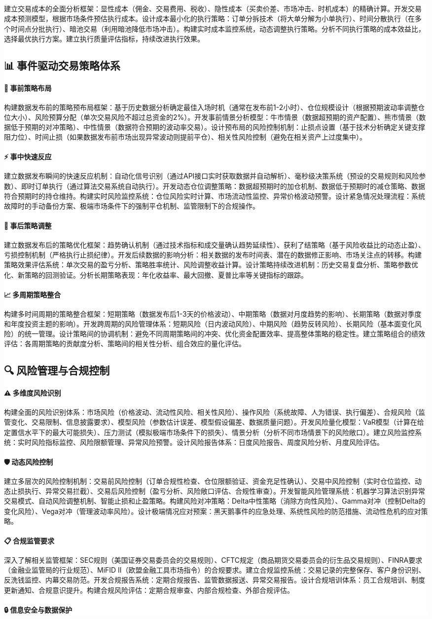 <p>建立交易成本的全面分析框架：显性成本（佣金、交易费用、税收）、隐性成本（买卖价差、市场冲击、时机成本）的精确计算。开发交易成本预测模型，根据市场条件预估执行成本。设计成本最小化的执行策略：订单分拆技术（将大单分解为小单执行）、时间分散执行（在多个时间点分批执行）、暗池交易（利用暗池降低市场冲击）。构建实时成本监控系统，动态调整执行策略。分析不同执行策略的成本效益比，选择最优执行方案。建立执行质量评估指标，持续改进执行效果。</p>
</div>
</div>
</div>

## 📊 事件驱动交易策略体系

<div class="chapter-overview">
<div class="overview-grid">
<div class="overview-item">
<h4>🎯 事前策略布局</h4>
<p>构建数据发布前的策略预布局框架：基于历史数据分析确定最佳入场时机（通常在发布前1-2小时）、仓位规模设计（根据预期波动率调整仓位大小）、风险预算分配（单次交易风险不超过总资金的2%）。开发事前情景分析模型：牛市情景（数据超预期的资产配置）、熊市情景（数据低于预期的对冲策略）、中性情景（数据符合预期的波动率交易）。设计预布局的风险控制机制：止损点设置（基于技术分析确定关键支撑阻力位）、时间止损（如果数据发布前市场出现异常波动则提前平仓）、相关性风险控制（避免在相关资产上过度集中）。</p>
</div>
<div class="overview-item">
<h4>⚡ 事中快速反应</h4>
<p>建立数据发布瞬间的快速反应机制：自动化信号识别（通过API接口实时获取数据并自动解析）、毫秒级决策系统（预设的交易规则和风险参数）、即时订单执行（通过算法交易系统自动执行）。开发动态仓位调整策略：数据超预期时的加仓机制、数据低于预期时的减仓策略、数据符合预期时的持仓维持。构建实时风险监控系统：仓位风险实时计算、市场流动性监控、异常价格波动预警。设计紧急情况处理流程：系统故障时的手动备份方案、极端市场条件下的强制平仓机制、监管限制下的合规操作。</p>
</div>
<div class="overview-item">
<h4>🔄 事后策略调整</h4>
<p>建立数据发布后的策略优化框架：趋势确认机制（通过技术指标和成交量确认趋势延续性）、获利了结策略（基于风险收益比的动态止盈）、亏损控制机制（严格执行止损纪律）。开发后续数据的影响分析：相关数据的发布时间表、潜在的数据修正影响、市场关注点的转移。构建策略效果评估系统：单次交易的盈亏分析、策略胜率统计、风险调整收益计算。设计策略持续改进机制：历史交易复盘分析、策略参数优化、新策略的回测验证。分析长期策略表现：年化收益率、最大回撤、夏普比率等关键指标的跟踪。</p>
</div>
<div class="overview-item">
<h4>📈 多周期策略整合</h4>
<p>构建多时间周期的策略整合框架：短期策略（数据发布后1-3天的价格波动）、中期策略（数据对月度趋势的影响）、长期策略（数据对季度和年度投资主题的影响）。开发跨周期的风险管理体系：短期风险（日内波动风险）、中期风险（趋势反转风险）、长期风险（基本面变化风险）的统一管理。设计策略间的协调机制：避免不同周期策略间的冲突、优化资金配置效率、提高整体策略的稳定性。建立策略组合的绩效评估：各周期策略的贡献度分析、策略间的相关性分析、组合效应的量化评估。</p>
</div>
</div>
</div>

## 🔍 风险管理与合规控制

<div class="chapter-overview">
<div class="overview-grid">
<div class="overview-item">
<h4>⚠️ 多维度风险识别</h4>
<p>构建全面的风险识别体系：市场风险（价格波动、流动性风险、相关性风险）、操作风险（系统故障、人为错误、执行偏差）、合规风险（监管变化、交易限制、信息披露要求）、模型风险（参数估计误差、模型假设偏差、数据质量问题）。开发风险量化模型：VaR模型（计算在给定置信水平下的最大可能损失）、压力测试（模拟极端市场条件下的损失）、情景分析（分析不同市场情景下的风险敞口）。建立风险监控系统：实时风险指标监控、风险限额管理、异常风险预警。设计风险报告体系：日度风险报告、周度风险分析、月度风险评估。</p>
</div>
<div class="overview-item">
<h4>🛡️ 动态风险控制</h4>
<p>建立多层次的风险控制机制：交易前风险控制（订单合规性检查、仓位限额验证、资金充足性确认）、交易中风险控制（实时仓位监控、动态止损执行、异常交易拦截）、交易后风险控制（盈亏分析、风险敞口评估、合规性审查）。开发智能风险管理系统：机器学习算法识别异常交易模式、自动风险调整机制、智能止损和止盈策略。构建风险对冲策略：Delta中性策略（消除方向性风险）、Gamma对冲（控制Delta的变化风险）、Vega对冲（管理波动率风险）。设计极端情况应对预案：黑天鹅事件的应急处理、系统性风险的防范措施、流动性危机的应对策略。</p>
</div>
<div class="overview-item">
<h4>📋 合规监管要求</h4>
<p>深入了解相关监管框架：SEC规则（美国证券交易委员会的交易规则）、CFTC规定（商品期货交易委员会的衍生品交易规则）、FINRA要求（金融业监管局的行业规范）、MiFID II（欧盟金融工具市场指令）的合规要求。建立合规监控系统：交易记录的完整保存、客户身份识别、反洗钱监控、内幕交易防范。开发合规报告系统：定期合规报告、监管数据报送、异常交易报告。设计合规培训体系：员工合规培训、制度更新通知、合规意识提升。构建合规风险评估：定期合规审查、内部合规检查、外部合规评估。</p>
</div>
<div class="overview-item">
<h4>🔒 信息安全与数据保护</h4>